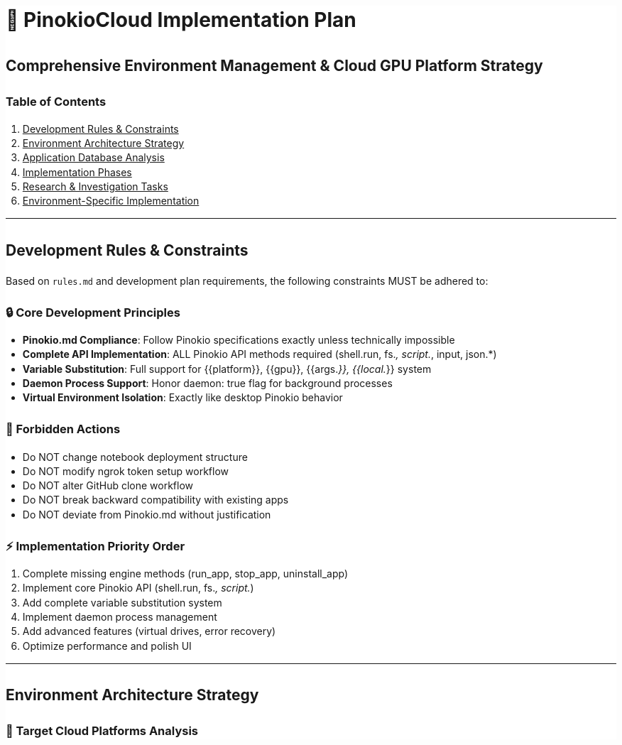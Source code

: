 # 🚀 PinokioCloud Implementation Plan
## Comprehensive Environment Management & Cloud GPU Platform Strategy

### Table of Contents
1. [Development Rules & Constraints](#development-rules--constraints)
2. [Environment Architecture Strategy](#environment-architecture-strategy)
3. [Application Database Analysis](#application-database-analysis)
4. [Implementation Phases](#implementation-phases)
5. [Research & Investigation Tasks](#research--investigation-tasks)
6. [Environment-Specific Implementation](#environment-specific-implementation)

---

## Development Rules & Constraints

Based on `rules.md` and development plan requirements, the following constraints MUST be adhered to:

### 🔒 Core Development Principles
- **Pinokio.md Compliance**: Follow Pinokio specifications exactly unless technically impossible
- **Complete API Implementation**: ALL Pinokio API methods required (shell.run, fs.*, script.*, input, json.*)
- **Variable Substitution**: Full support for {{platform}}, {{gpu}}, {{args.*}}, {{local.*}} system
- **Daemon Process Support**: Honor daemon: true flag for background processes
- **Virtual Environment Isolation**: Exactly like desktop Pinokio behavior

### 🚫 Forbidden Actions
- Do NOT change notebook deployment structure
- Do NOT modify ngrok token setup workflow
- Do NOT alter GitHub clone workflow
- Do NOT break backward compatibility with existing apps
- Do NOT deviate from Pinokio.md without justification

### ⚡ Implementation Priority Order
1. Complete missing engine methods (run_app, stop_app, uninstall_app)
2. Implement core Pinokio API (shell.run, fs.*, script.*)
3. Add complete variable substitution system
4. Implement daemon process management
5. Add advanced features (virtual drives, error recovery)
6. Optimize performance and polish UI

---

## Environment Architecture Strategy

### 🎯 Target Cloud Platforms Analysis
